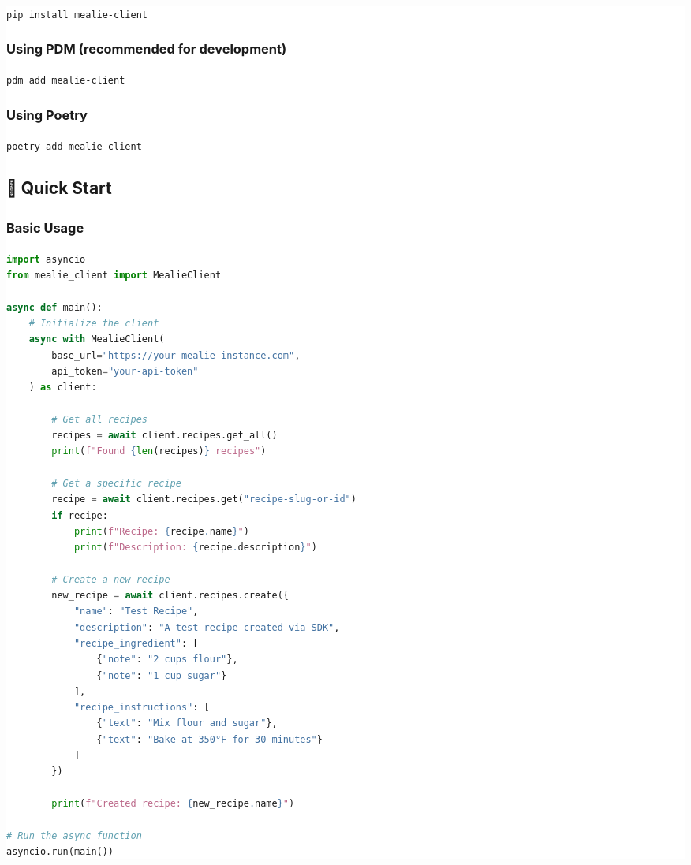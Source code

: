 ```bash
pip install mealie-client
```

### Using PDM (recommended for development)

```bash
pdm add mealie-client
```

### Using Poetry

```bash
poetry add mealie-client
```

## 🏁 Quick Start

### Basic Usage

```python
import asyncio
from mealie_client import MealieClient

async def main():
    # Initialize the client
    async with MealieClient(
        base_url="https://your-mealie-instance.com",
        api_token="your-api-token"
    ) as client:
        
        # Get all recipes
        recipes = await client.recipes.get_all()
        print(f"Found {len(recipes)} recipes")
        
        # Get a specific recipe
        recipe = await client.recipes.get("recipe-slug-or-id")
        if recipe:
            print(f"Recipe: {recipe.name}")
            print(f"Description: {recipe.description}")
        
        # Create a new recipe
        new_recipe = await client.recipes.create({
            "name": "Test Recipe",
            "description": "A test recipe created via SDK",
            "recipe_ingredient": [
                {"note": "2 cups flour"},
                {"note": "1 cup sugar"}
            ],
            "recipe_instructions": [
                {"text": "Mix flour and sugar"},
                {"text": "Bake at 350°F for 30 minutes"}
            ]
        })
        
        print(f"Created recipe: {new_recipe.name}")

# Run the async function
asyncio.run(main())
```
